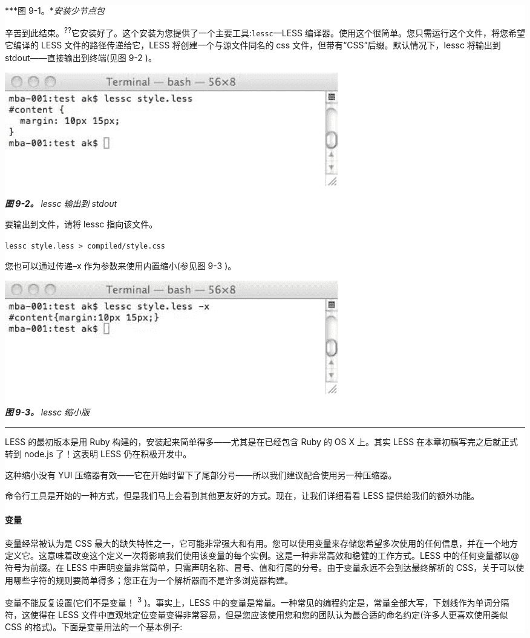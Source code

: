 ***图 9-1。**安装少节点包*

辛苦到此结束。<sup class="calibre18">??</sup>它安装好了。这个安装为您提供了一个主要工具:`lessc`—LESS 编译器。使用这个很简单。您只需运行这个文件，将您希望它编译的 LESS 文件的路径传递给它，LESS 将创建一个与源文件同名的 css 文件，但带有“CSS”后缀。默认情况下，lessc 将输出到 stdout——直接输出到终端(见图 9-2 )。

![images](img/0902.jpg)

***图 9-2。** lessc 输出到 stdout*

要输出到文件，请将 lessc 指向该文件。

`lessc style.less > compiled/style.css`

您也可以通过传递–x 作为参数来使用内置缩小(参见图 9-3 )。

![images](img/0903.jpg)

***图 9-3。** lessc 缩小版*

____________________

LESS 的最初版本是用 Ruby 构建的，安装起来简单得多——尤其是在已经包含 Ruby 的 OS X 上。其实 LESS 在本章初稿写完之后就正式转到 node.js 了！这表明 LESS 仍在积极开发中。

这种缩小没有 YUI 压缩器有效——它在开始时留下了尾部分号——所以我们建议配合使用另一种压缩器。

命令行工具是开始的一种方式，但是我们马上会看到其他更友好的方式。现在，让我们详细看看 LESS 提供给我们的额外功能。

#### 变量

变量经常被认为是 CSS 最大的缺失特性之一，它可能非常强大和有用。您可以使用变量来存储您希望多次使用的任何信息，并在一个地方定义它。这意味着改变这个定义一次将影响我们使用该变量的每个实例。这是一种非常高效和稳健的工作方式。LESS 中的任何变量都以@符号为前缀。在 LESS 中声明变量非常简单，只需声明名称、冒号、值和行尾的分号。由于变量永远不会到达最终解析的 CSS，关于可以使用哪些字符的规则要简单得多；您正在为一个解析器而不是许多浏览器构建。

变量不能反复设置(它们不是变量！ <sup class="calibre18">3</sup> )。事实上，LESS 中的变量是常量。一种常见的编程约定是，常量全部大写，下划线作为单词分隔符，这使得在 LESS 文件中直观地定位变量变得非常容易，但是您应该使用您和您的团队认为最合适的命名约定(许多人更喜欢使用类似 CSS 的格式)。下面是变量用法的一个基本例子:
